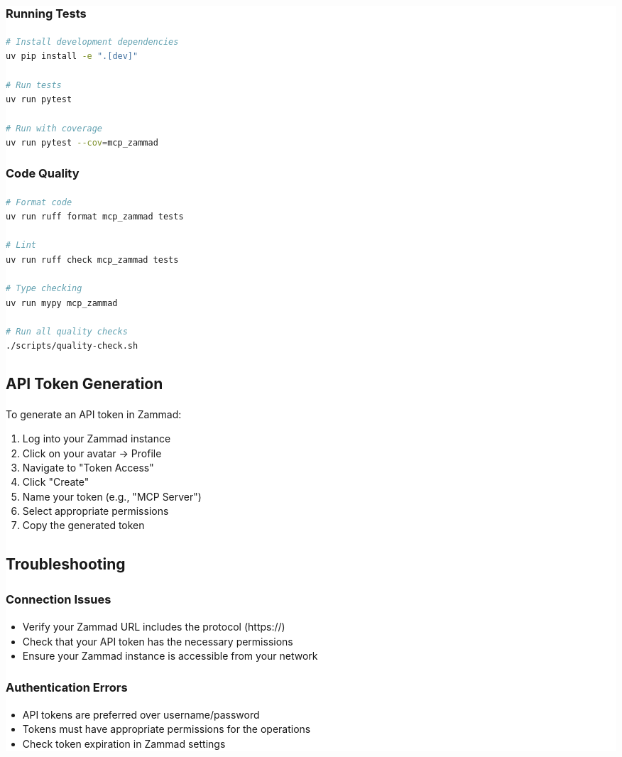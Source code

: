 ### Running Tests

```bash
# Install development dependencies
uv pip install -e ".[dev]"

# Run tests
uv run pytest

# Run with coverage
uv run pytest --cov=mcp_zammad
```

### Code Quality

```bash
# Format code
uv run ruff format mcp_zammad tests

# Lint
uv run ruff check mcp_zammad tests

# Type checking
uv run mypy mcp_zammad

# Run all quality checks
./scripts/quality-check.sh
```

## API Token Generation

To generate an API token in Zammad:

1. Log into your Zammad instance
1. Click on your avatar → Profile
1. Navigate to "Token Access"
1. Click "Create"
1. Name your token (e.g., "MCP Server")
1. Select appropriate permissions
1. Copy the generated token

## Troubleshooting

### Connection Issues

- Verify your Zammad URL includes the protocol (https://)
- Check that your API token has the necessary permissions
- Ensure your Zammad instance is accessible from your network

### Authentication Errors

- API tokens are preferred over username/password
- Tokens must have appropriate permissions for the operations
- Check token expiration in Zammad settings
